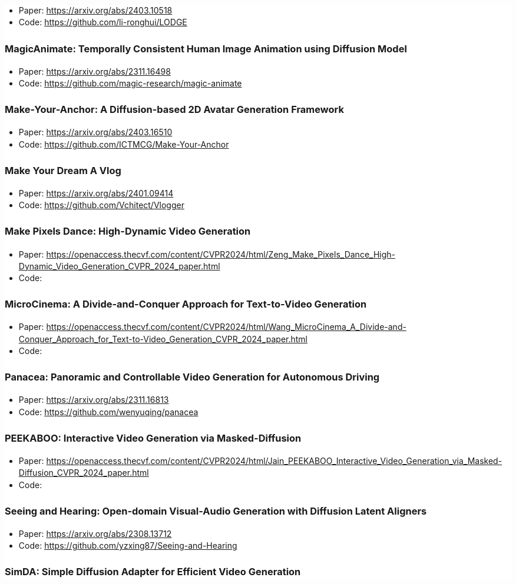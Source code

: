 - Paper: https://arxiv.org/abs/2403.10518
- Code: https://github.com/li-ronghui/LODGE
  
### MagicAnimate: Temporally Consistent Human Image Animation using Diffusion Model

- Paper: https://arxiv.org/abs/2311.16498
- Code: https://github.com/magic-research/magic-animate

### Make-Your-Anchor: A Diffusion-based 2D Avatar Generation Framework

- Paper: https://arxiv.org/abs/2403.16510
- Code: https://github.com/ICTMCG/Make-Your-Anchor

### Make Your Dream A Vlog

- Paper: https://arxiv.org/abs/2401.09414
- Code: https://github.com/Vchitect/Vlogger

### Make Pixels Dance: High-Dynamic Video Generation

- Paper: https://openaccess.thecvf.com/content/CVPR2024/html/Zeng_Make_Pixels_Dance_High-Dynamic_Video_Generation_CVPR_2024_paper.html
- Code: 
  
### MicroCinema: A Divide-and-Conquer Approach for Text-to-Video Generation

- Paper: https://openaccess.thecvf.com/content/CVPR2024/html/Wang_MicroCinema_A_Divide-and-Conquer_Approach_for_Text-to-Video_Generation_CVPR_2024_paper.html
- Code: 
  
### Panacea: Panoramic and Controllable Video Generation for Autonomous Driving

- Paper: https://arxiv.org/abs/2311.16813
- Code: https://github.com/wenyuqing/panacea

### PEEKABOO: Interactive Video Generation via Masked-Diffusion

- Paper: https://openaccess.thecvf.com/content/CVPR2024/html/Jain_PEEKABOO_Interactive_Video_Generation_via_Masked-Diffusion_CVPR_2024_paper.html
- Code: 
  
### Seeing and Hearing: Open-domain Visual-Audio Generation with Diffusion Latent Aligners

- Paper: https://arxiv.org/abs/2308.13712
- Code: https://github.com/yzxing87/Seeing-and-Hearing

### SimDA: Simple Diffusion Adapter for Efficient Video Generation
